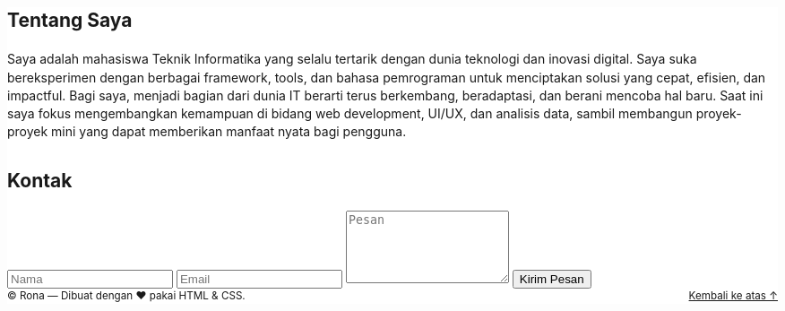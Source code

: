   <section id="about">
    <div class="container">
      <div class="section-title"><span class="dot"></span><h2>Tentang Saya</h2></div>
      <div class="card">
        <p>Saya adalah mahasiswa Teknik Informatika yang selalu tertarik dengan dunia teknologi dan inovasi digital. Saya suka bereksperimen dengan berbagai framework, tools, dan bahasa pemrograman untuk menciptakan solusi yang cepat, efisien, dan impactful. Bagi saya, menjadi bagian dari dunia IT berarti terus berkembang, beradaptasi, dan berani mencoba hal baru. Saat ini saya fokus mengembangkan kemampuan di bidang web development, UI/UX, dan analisis data, sambil membangun proyek-proyek mini yang dapat memberikan manfaat nyata bagi pengguna.</p>
      </div>
    </div>
  </section>

  <section id="contact">
    <div class="container">
      <div class="section-title"><span class="dot"></span><h2>Kontak</h2></div>
      <div class="card">
        <form action="https://formspree.io/f/your-id" method="POST">
          <input type="text" name="name" placeholder="Nama" required>
          <input type="email" name="email" placeholder="Email" required>
          <textarea name="message" rows="5" placeholder="Pesan" required></textarea>
          <button class="btn" type="submit">Kirim Pesan</button>
        </form>
      </div>
    </div>
  </section>

  <footer>
    <div class="container" style="display:flex;justify-content:space-between;align-items:center;gap:1rem;flex-wrap:wrap">
      <small>© <span id="year"></span> Rona — Dibuat dengan ♥ pakai HTML & CSS.</small>
      <small><a href="#top">Kembali ke atas ↑</a></small>
    </div>
  </footer>

  <script>
    // Tahun otomatis
    document.getElementById('year').textContent = new Date().getFullYear();
  </script>
</body>
</html>
